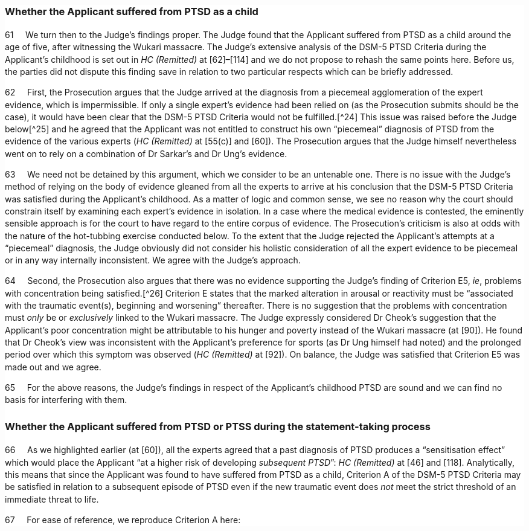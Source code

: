 ### Whether the Applicant suffered from PTSD as a child

61     We turn then to the Judge’s findings proper. The Judge found that the Applicant suffered from PTSD as a child around the age of five, after witnessing the Wukari massacre. The Judge’s extensive analysis of the DSM-5 PTSD Criteria during the Applicant’s childhood is set out in _HC (Remitted)_ at \[62\]–\[114\] and we do not propose to rehash the same points here. Before us, the parties did not dispute this finding save in relation to two particular respects which can be briefly addressed.

62     First, the Prosecution argues that the Judge arrived at the diagnosis from a piecemeal agglomeration of the expert evidence, which is impermissible. If only a single expert’s evidence had been relied on (as the Prosecution submits should be the case), it would have been clear that the DSM-5 PTSD Criteria would not be fulfilled.[^24] This issue was raised before the Judge below[^25] and he agreed that the Applicant was not entitled to construct his own “piecemeal” diagnosis of PTSD from the evidence of the various experts (_HC (Remitted)_ at \[55(c)\] and \[60\]). The Prosecution argues that the Judge himself nevertheless went on to rely on a combination of Dr Sarkar’s and Dr Ung’s evidence.

63     We need not be detained by this argument, which we consider to be an untenable one. There is no issue with the Judge’s method of relying on the body of evidence gleaned from all the experts to arrive at his conclusion that the DSM-5 PTSD Criteria was satisfied during the Applicant’s childhood. As a matter of logic and common sense, we see no reason why the court should constrain itself by examining each expert’s evidence in isolation. In a case where the medical evidence is contested, the eminently sensible approach is for the court to have regard to the entire corpus of evidence. The Prosecution’s criticism is also at odds with the nature of the hot-tubbing exercise conducted below. To the extent that the Judge rejected the Applicant’s attempts at a “piecemeal” diagnosis, the Judge obviously did not consider his holistic consideration of all the expert evidence to be piecemeal or in any way internally inconsistent. We agree with the Judge’s approach.

64     Second, the Prosecution also argues that there was no evidence supporting the Judge’s finding of Criterion E5, _ie_, problems with concentration being satisfied.[^26] Criterion E states that the marked alteration in arousal or reactivity must be “associated with the traumatic event(s), beginning and worsening” thereafter. There is no suggestion that the problems with concentration must _only_ be or _exclusively_ linked to the Wukari massacre. The Judge expressly considered Dr Cheok’s suggestion that the Applicant’s poor concentration might be attributable to his hunger and poverty instead of the Wukari massacre (at \[90\]). He found that Dr Cheok’s view was inconsistent with the Applicant’s preference for sports (as Dr Ung himself had noted) and the prolonged period over which this symptom was observed (_HC (Remitted)_ at \[92\]). On balance, the Judge was satisfied that Criterion E5 was made out and we agree.

65     For the above reasons, the Judge’s findings in respect of the Applicant’s childhood PTSD are sound and we can find no basis for interfering with them.

### Whether the Applicant suffered from PTSD or PTSS during the statement-taking process

66     As we highlighted earlier (at \[60\]), all the experts agreed that a past diagnosis of PTSD produces a “sensitisation effect” which would place the Applicant “at a higher risk of developing _subsequent PTSD_”: _HC (Remitted)_ at \[46\] and \[118\]. Analytically, this means that since the Applicant was found to have suffered from PTSD as a child, Criterion A of the DSM-5 PTSD Criteria may be satisfied in relation to a subsequent episode of PTSD even if the new traumatic event does _not_ meet the strict threshold of an immediate threat to life.

67     For ease of reference, we reproduce Criterion A here:
